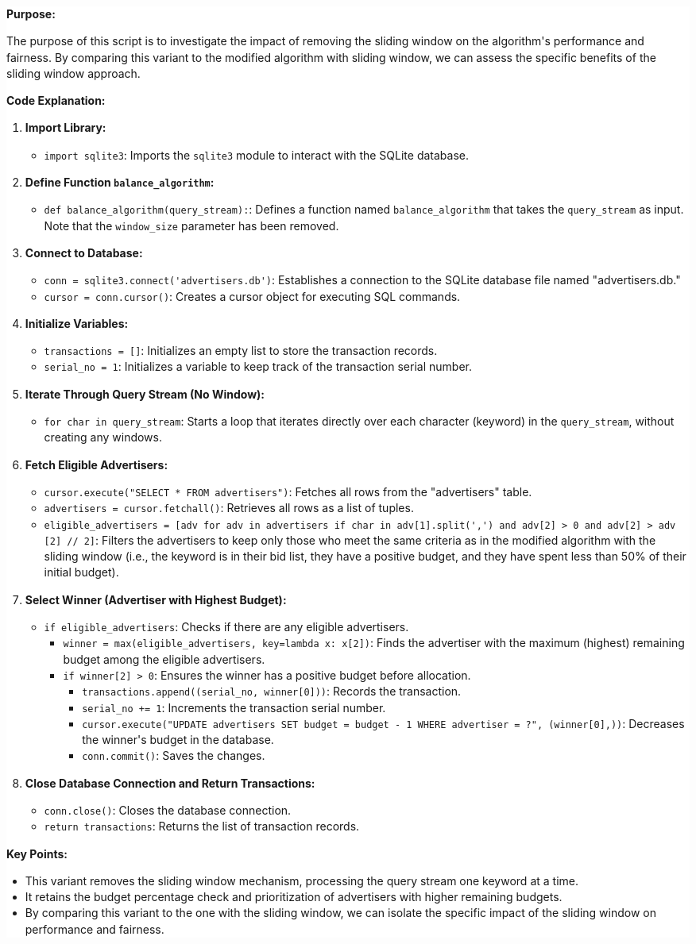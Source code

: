 **Purpose:**

The purpose of this script is to investigate the impact of removing the sliding window on the algorithm's performance and fairness. By comparing this variant to the modified algorithm with sliding window, we can assess the specific benefits of the sliding window approach.

**Code Explanation:**

1. **Import Library:**
    
    - `import sqlite3`: Imports the `sqlite3` module to interact with the SQLite database.
2. **Define Function `balance_algorithm`:**
    
    - `def balance_algorithm(query_stream):`: Defines a function named `balance_algorithm` that takes the `query_stream` as input. Note that the `window_size` parameter has been removed.
3. **Connect to Database:**
    
    - `conn = sqlite3.connect('advertisers.db')`: Establishes a connection to the SQLite database file named "advertisers.db."
    - `cursor = conn.cursor()`: Creates a cursor object for executing SQL commands.
4. **Initialize Variables:**
    
    - `transactions = []`: Initializes an empty list to store the transaction records.
    - `serial_no = 1`: Initializes a variable to keep track of the transaction serial number.
5. **Iterate Through Query Stream (No Window):**
    
    - `for char in query_stream`: Starts a loop that iterates directly over each character (keyword) in the `query_stream`, without creating any windows.
6. **Fetch Eligible Advertisers:**
    
    - `cursor.execute("SELECT * FROM advertisers")`: Fetches all rows from the "advertisers" table.
    - `advertisers = cursor.fetchall()`: Retrieves all rows as a list of tuples.
    - `eligible_advertisers = [adv for adv in advertisers if char in adv[1].split(',') and adv[2] > 0 and adv[2] > adv[2] // 2]`: Filters the advertisers to keep only those who meet the same criteria as in the modified algorithm with the sliding window (i.e., the keyword is in their bid list, they have a positive budget, and they have spent less than 50% of their initial budget).
7. **Select Winner (Advertiser with Highest Budget):**
    
    - `if eligible_advertisers`: Checks if there are any eligible advertisers.
        - `winner = max(eligible_advertisers, key=lambda x: x[2])`: Finds the advertiser with the maximum (highest) remaining budget among the eligible advertisers.
        - `if winner[2] > 0`: Ensures the winner has a positive budget before allocation.
            - `transactions.append((serial_no, winner[0]))`: Records the transaction.
            - `serial_no += 1`: Increments the transaction serial number.
            - `cursor.execute("UPDATE advertisers SET budget = budget - 1 WHERE advertiser = ?", (winner[0],))`: Decreases the winner's budget in the database.
            - `conn.commit()`: Saves the changes.
8. **Close Database Connection and Return Transactions:**
    
    - `conn.close()`: Closes the database connection.
    - `return transactions`: Returns the list of transaction records.

**Key Points:**

- This variant removes the sliding window mechanism, processing the query stream one keyword at a time.
- It retains the budget percentage check and prioritization of advertisers with higher remaining budgets.
- By comparing this variant to the one with the sliding window, we can isolate the specific impact of the sliding window on performance and fairness.
  